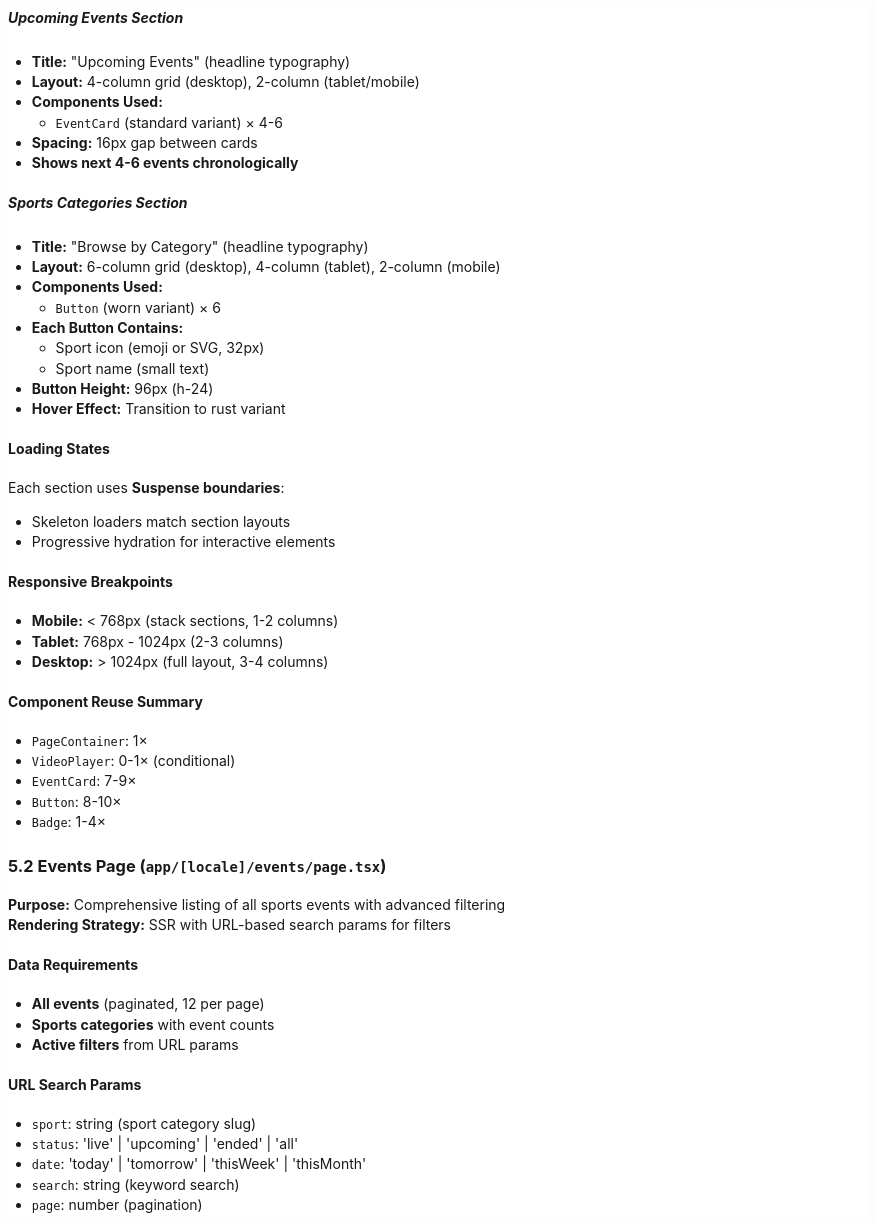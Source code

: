##### **Upcoming Events Section**
- **Title:** "Upcoming Events" (headline typography)
- **Layout:** 4-column grid (desktop), 2-column (tablet/mobile)
- **Components Used:**
  - `EventCard` (standard variant) × 4-6
- **Spacing:** 16px gap between cards
- **Shows next 4-6 events chronologically**

##### **Sports Categories Section**
- **Title:** "Browse by Category" (headline typography)
- **Layout:** 6-column grid (desktop), 4-column (tablet), 2-column (mobile)
- **Components Used:**
  - `Button` (worn variant) × 6
- **Each Button Contains:**
  - Sport icon (emoji or SVG, 32px)
  - Sport name (small text)
- **Button Height:** 96px (h-24)
- **Hover Effect:** Transition to rust variant

#### Loading States

Each section uses **Suspense boundaries**:

- Skeleton loaders match section layouts
- Progressive hydration for interactive elements

#### Responsive Breakpoints

- **Mobile:** < 768px (stack sections, 1-2 columns)
- **Tablet:** 768px - 1024px (2-3 columns)
- **Desktop:** > 1024px (full layout, 3-4 columns)

#### Component Reuse Summary

- `PageContainer`: 1×
- `VideoPlayer`: 0-1× (conditional)
- `EventCard`: 7-9×
- `Button`: 8-10×
- `Badge`: 1-4×

### 5.2 Events Page (`app/[locale]/events/page.tsx`)

**Purpose:** Comprehensive listing of all sports events with advanced filtering  
**Rendering Strategy:** SSR with URL-based search params for filters

#### Data Requirements

- **All events** (paginated, 12 per page)
- **Sports categories** with event counts
- **Active filters** from URL params

#### URL Search Params

- `sport`: string (sport category slug)
- `status`: 'live' | 'upcoming' | 'ended' | 'all'
- `date`: 'today' | 'tomorrow' | 'thisWeek' | 'thisMonth'
- `search`: string (keyword search)
- `page`: number (pagination)
